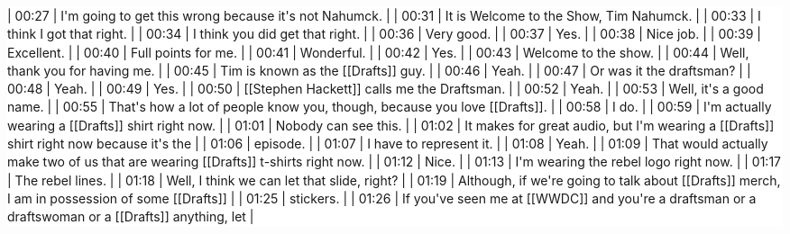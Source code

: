 | 00:27      | I'm going to get this wrong because it's not Nahumck.                                                  |
| 00:31      | It is Welcome to the Show, Tim Nahumck.                                                                |
| 00:33      | I think I got that right.                                                                              |
| 00:34      | I think you did get that right.                                                                        |
| 00:36      | Very good.                                                                                             |
| 00:37      | Yes.                                                                                                   |
| 00:38      | Nice job.                                                                                              |
| 00:39      | Excellent.                                                                                             |
| 00:40      | Full points for me.                                                                                    |
| 00:41      | Wonderful.                                                                                             |
| 00:42      | Yes.                                                                                                   |
| 00:43      | Welcome to the show.                                                                                   |
| 00:44      | Well, thank you for having me.                                                                         |
| 00:45      | Tim is known as the [[Drafts]] guy.                                                                        |
| 00:46      | Yeah.                                                                                                  |
| 00:47      | Or was it the draftsman?                                                                               |
| 00:48      | Yeah.                                                                                                  |
| 00:49      | Yes.                                                                                                   |
| 00:50      | [[Stephen Hackett]] calls me the Draftsman.                                                                |
| 00:52      | Yeah.                                                                                                  |
| 00:53      | Well, it's a good name.                                                                                |
| 00:55      | That's how a lot of people know you, though, because you love [[Drafts]].                                  |
| 00:58      | I do.                                                                                                  |
| 00:59      | I'm actually wearing a [[Drafts]] shirt right now.                                                         |
| 01:01      | Nobody can see this.                                                                                   |
| 01:02      | It makes for great audio, but I'm wearing a [[Drafts]] shirt right now because it's the                    |
| 01:06      | episode.                                                                                               |
| 01:07      | I have to represent it.                                                                                |
| 01:08      | Yeah.                                                                                                  |
| 01:09      | That would actually make two of us that are wearing [[Drafts]] t-shirts right now.                         |
| 01:12      | Nice.                                                                                                  |
| 01:13      | I'm wearing the rebel logo right now.                                                                  |
| 01:17      | The rebel lines.                                                                                       |
| 01:18      | Well, I think we can let that slide, right?                                                            |
| 01:19      | Although, if we're going to talk about [[Drafts]] merch, I am in possession of some [[Drafts]]                 |
| 01:25      | stickers.                                                                                              |
| 01:26      | If you've seen me at [[WWDC]] and you're a draftsman or a draftswoman or a [[Drafts]] anything, let            |